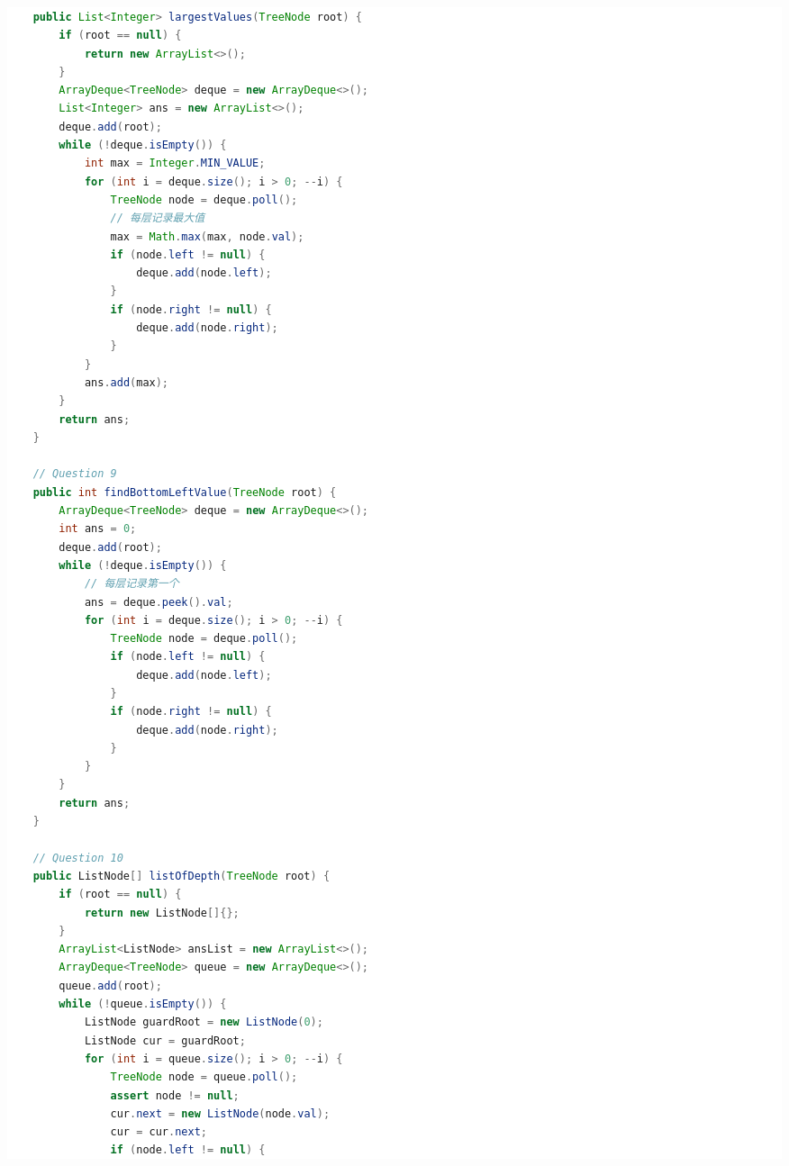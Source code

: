 ```java
    public List<Integer> largestValues(TreeNode root) {
        if (root == null) {
            return new ArrayList<>();
        }
        ArrayDeque<TreeNode> deque = new ArrayDeque<>();
        List<Integer> ans = new ArrayList<>();
        deque.add(root);
        while (!deque.isEmpty()) {
            int max = Integer.MIN_VALUE;
            for (int i = deque.size(); i > 0; --i) {
                TreeNode node = deque.poll();
                // 每层记录最大值
                max = Math.max(max, node.val);
                if (node.left != null) {
                    deque.add(node.left);
                }
                if (node.right != null) {
                    deque.add(node.right);
                }
            }
            ans.add(max);
        }
        return ans;
    }

    // Question 9
    public int findBottomLeftValue(TreeNode root) {
        ArrayDeque<TreeNode> deque = new ArrayDeque<>();
        int ans = 0;
        deque.add(root);
        while (!deque.isEmpty()) {
            // 每层记录第一个
            ans = deque.peek().val;
            for (int i = deque.size(); i > 0; --i) {
                TreeNode node = deque.poll();
                if (node.left != null) {
                    deque.add(node.left);
                }
                if (node.right != null) {
                    deque.add(node.right);
                }
            }
        }
        return ans;
    }

    // Question 10
    public ListNode[] listOfDepth(TreeNode root) {
        if (root == null) {
            return new ListNode[]{};
        }
        ArrayList<ListNode> ansList = new ArrayList<>();
        ArrayDeque<TreeNode> queue = new ArrayDeque<>();
        queue.add(root);
        while (!queue.isEmpty()) {
            ListNode guardRoot = new ListNode(0);
            ListNode cur = guardRoot;
            for (int i = queue.size(); i > 0; --i) {
                TreeNode node = queue.poll();
                assert node != null;
                cur.next = new ListNode(node.val);
                cur = cur.next;
                if (node.left != null) {
```